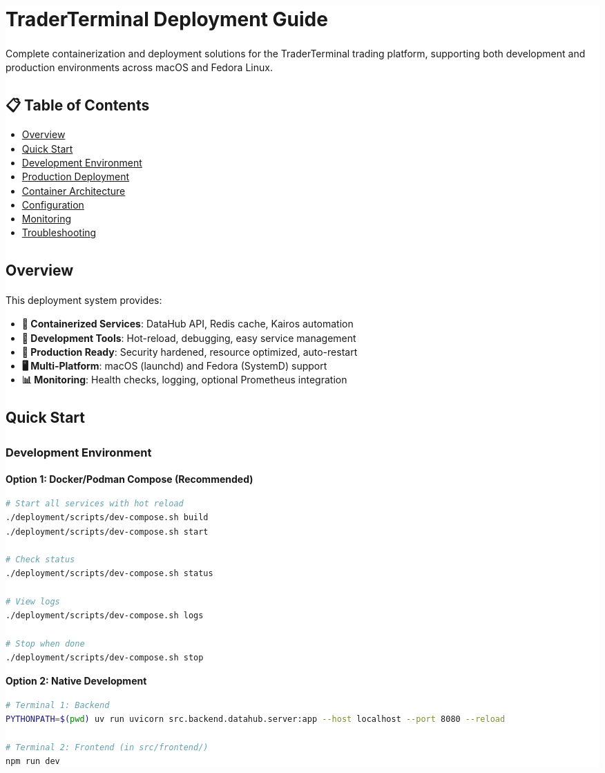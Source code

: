 # TraderTerminal Deployment Guide

Complete containerization and deployment solutions for the TraderTerminal trading platform, supporting both development and production environments across macOS and Fedora Linux.

## 📋 Table of Contents

- [Overview](#overview)
- [Quick Start](#quick-start)
- [Development Environment](#development-environment)
- [Production Deployment](#production-deployment)
- [Container Architecture](#container-architecture)
- [Configuration](#configuration)
- [Monitoring](#monitoring)
- [Troubleshooting](#troubleshooting)

## Overview

This deployment system provides:

- **🐳 Containerized Services**: DataHub API, Redis cache, Kairos automation
- **🔧 Development Tools**: Hot-reload, debugging, easy service management
- **🚀 Production Ready**: Security hardened, resource optimized, auto-restart
- **🖥️ Multi-Platform**: macOS (launchd) and Fedora (SystemD) support
- **📊 Monitoring**: Health checks, logging, optional Prometheus integration

## Quick Start

### Development Environment

**Option 1: Docker/Podman Compose (Recommended)**
```bash
# Start all services with hot reload
./deployment/scripts/dev-compose.sh build
./deployment/scripts/dev-compose.sh start

# Check status
./deployment/scripts/dev-compose.sh status

# View logs
./deployment/scripts/dev-compose.sh logs

# Stop when done
./deployment/scripts/dev-compose.sh stop
```

**Option 2: Native Development**
```bash
# Terminal 1: Backend
PYTHONPATH=$(pwd) uv run uvicorn src.backend.datahub.server:app --host localhost --port 8080 --reload

# Terminal 2: Frontend (in src/frontend/)
npm run dev
```
